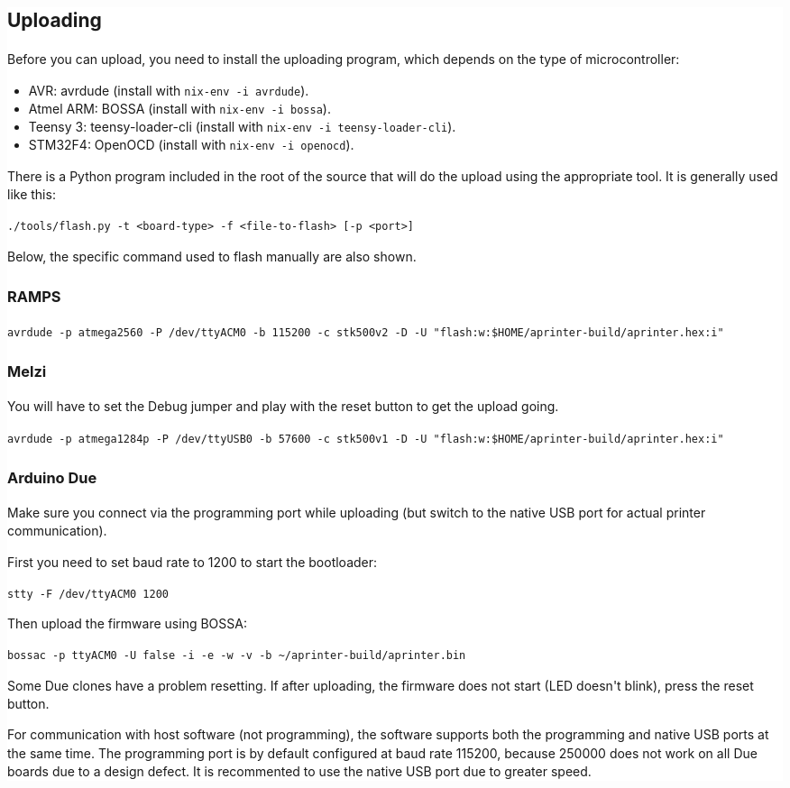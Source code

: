 ## Uploading

Before you can upload, you need to install the uploading program, which depends on the type of microcontroller:
- AVR: avrdude (install with `nix-env -i avrdude`).
- Atmel ARM: BOSSA (install with `nix-env -i bossa`).
- Teensy 3: teensy-loader-cli (install with `nix-env -i teensy-loader-cli`).
- STM32F4: OpenOCD (install with `nix-env -i openocd`).

There is a Python program included in the root of the source that will do the upload using the appropriate tool.
It is generally used like this:

```
./tools/flash.py -t <board-type> -f <file-to-flash> [-p <port>]
```

Below, the specific command used to flash manually are also shown.

### RAMPS
```
avrdude -p atmega2560 -P /dev/ttyACM0 -b 115200 -c stk500v2 -D -U "flash:w:$HOME/aprinter-build/aprinter.hex:i"
```

### Melzi

You will have to set the Debug jumper and play with the reset button to get the upload going.

```
avrdude -p atmega1284p -P /dev/ttyUSB0 -b 57600 -c stk500v1 -D -U "flash:w:$HOME/aprinter-build/aprinter.hex:i"
```

### Arduino Due

Make sure you connect via the programming port while uploading (but switch to the native USB port for actual printer communication).

First you need to set baud rate to 1200 to start the bootloader:

```
stty -F /dev/ttyACM0 1200
```

Then upload the firmware using BOSSA:

```
bossac -p ttyACM0 -U false -i -e -w -v -b ~/aprinter-build/aprinter.bin
```

Some Due clones have a problem resetting. If after uploading, the firmware does not start (LED doesn't blink), press the reset button.

For communication with host software (not programming), the software supports both the programming and native USB ports at the same time. The programming port is by default configured at baud rate 115200, because 250000 does not work on all Due boards due to a design defect. It is recommented to use the native USB port due to greater speed.
